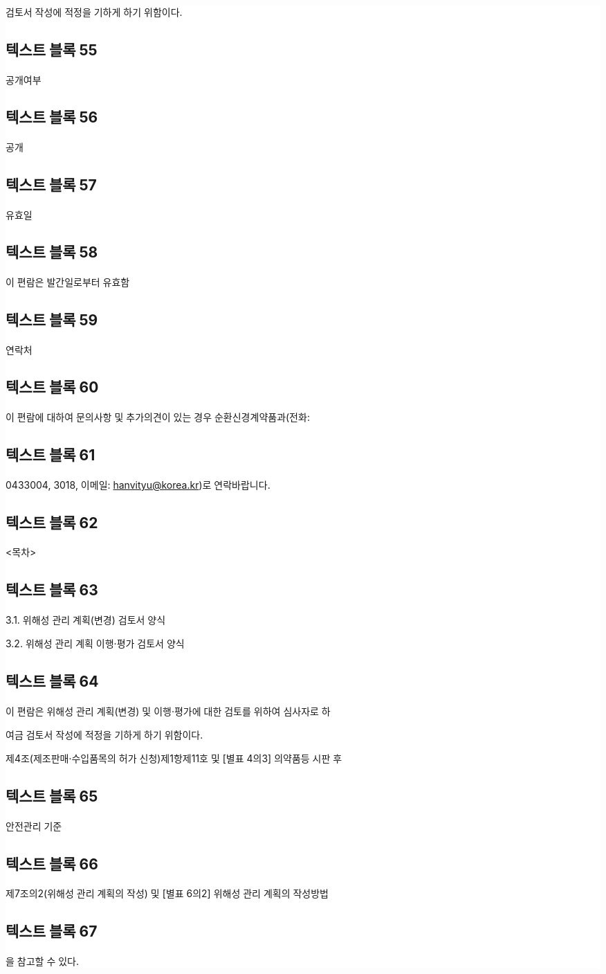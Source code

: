 검토서 작성에 적정을 기하게 하기 위함이다.

## 텍스트 블록 55
공개여부

## 텍스트 블록 56
공개

## 텍스트 블록 57
유효일

## 텍스트 블록 58
이 편람은 발간일로부터 유효함

## 텍스트 블록 59
연락처

## 텍스트 블록 60
이 편람에 대하여 문의사항 및 추가의견이 있는 경우 순환신경계약품과(전화:

## 텍스트 블록 61
0433004, 3018, 이메일: hanvityu@korea.kr)로 연락바랍니다.

## 텍스트 블록 62
<목차>

## 텍스트 블록 63
3.1. 위해성 관리 계획(변경) 검토서 양식

3.2. 위해성 관리 계획 이행·평가 검토서 양식

## 텍스트 블록 64
이 편람은 위해성 관리 계획(변경) 및 이행‧평가에 대한 검토를 위하여 심사자로 하

여금 검토서 작성에 적정을 기하게 하기 위함이다.

제4조(제조판매·수입품목의 허가 신청)제1항제11호 및 [별표 4의3] 의약품등 시판 후

## 텍스트 블록 65
안전관리 기준

## 텍스트 블록 66
제7조의2(위해성 관리 계획의 작성) 및 [별표 6의2] 위해성 관리 계획의 작성방법

## 텍스트 블록 67
을 참고할 수 있다.
